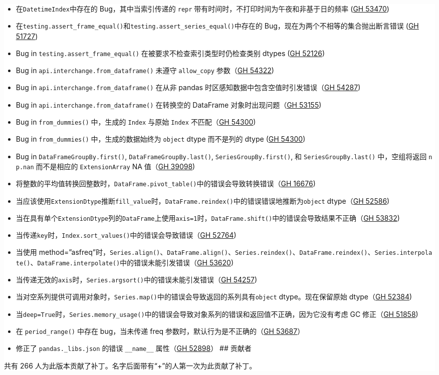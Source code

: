 +   在`DatetimeIndex`中存在的 Bug，其中当索引传递的 `repr` 带有时间时，不打印时间为午夜和非基于日的频率 ([GH 53470](https://github.com/pandas-dev/pandas/issues/53470))

+   在`testing.assert_frame_equal()`和`testing.assert_series_equal()`中存在的 Bug，现在为两个不相等的集合抛出断言错误 ([GH 51727](https://github.com/pandas-dev/pandas/issues/51727))

+   Bug in `testing.assert_frame_equal()` 在被要求不检查索引类型时仍检查类别 dtypes ([GH 52126](https://github.com/pandas-dev/pandas/issues/52126))

+   Bug in `api.interchange.from_dataframe()` 未遵守 `allow_copy` 参数（[GH 54322](https://github.com/pandas-dev/pandas/issues/54322))

+   Bug in `api.interchange.from_dataframe()` 在从非 pandas 时区感知数据中包含空值时引发错误（[GH 54287](https://github.com/pandas-dev/pandas/issues/54287))

+   Bug in `api.interchange.from_dataframe()` 在转换空的 DataFrame 对象时出现问题（[GH 53155](https://github.com/pandas-dev/pandas/issues/53155))

+   Bug in `from_dummies()` 中，生成的 `Index` 与原始 `Index` 不匹配（[GH 54300](https://github.com/pandas-dev/pandas/issues/54300))

+   Bug in `from_dummies()` 中，生成的数据始终为 `object` dtype 而不是列的 dtype ([GH 54300](https://github.com/pandas-dev/pandas/issues/54300))

+   Bug in `DataFrameGroupBy.first()`, `DataFrameGroupBy.last()`, `SeriesGroupBy.first()`, 和 `SeriesGroupBy.last()` 中，空组将返回 `np.nan` 而不是相应的 `ExtensionArray` NA 值（[GH 39098](https://github.com/pandas-dev/pandas/issues/39098))

+   将整数的平均值转换回整数时，`DataFrame.pivot_table()`中的错误会导致转换错误（[GH 16676](https://github.com/pandas-dev/pandas/issues/16676))

+   当应该使用`ExtensionDtype`推断`fill_value`时，`DataFrame.reindex()`中的错误错误地推断为`object` dtype（[GH 52586](https://github.com/pandas-dev/pandas/issues/52586))

+   当在具有单个`ExtensionDtype`列的`DataFrame`上使用`axis=1`时，`DataFrame.shift()`中的错误会导致结果不正确（[GH 53832](https://github.com/pandas-dev/pandas/issues/53832))

+   当传递`key`时，`Index.sort_values()`中的错误会导致错误（[GH 52764](https://github.com/pandas-dev/pandas/issues/52764))

+   当使用 method=”asfreq”时，`Series.align()`、`DataFrame.align()`、`Series.reindex()`、`DataFrame.reindex()`、`Series.interpolate()`、`DataFrame.interpolate()`中的错误未能引发错误（[GH 53620](https://github.com/pandas-dev/pandas/issues/53620))

+   当传递无效的`axis`时，`Series.argsort()`中的错误未能引发错误（[GH 54257](https://github.com/pandas-dev/pandas/issues/54257))

+   当对空系列提供可调用对象时，`Series.map()`中的错误会导致返回的系列具有`object` dtype。现在保留原始 dtype（[GH 52384](https://github.com/pandas-dev/pandas/issues/52384))

+   当`deep=True`时，`Series.memory_usage()`中的错误会导致对象系列的错误和返回值不正确，因为它没有考虑 GC 修正（[GH 51858](https://github.com/pandas-dev/pandas/issues/51858))

+   在 `period_range()` 中存在 bug，当未传递 freq 参数时，默认行为是不正确的（[GH 53687](https://github.com/pandas-dev/pandas/issues/53687)）

+   修正了 `pandas._libs.json` 的错误 `__name__` 属性（[GH 52898](https://github.com/pandas-dev/pandas/issues/52898)）  ## 贡献者

共有 266 人为此版本贡献了补丁。名字后面带有“+”的人第一次为此贡献了补丁。
